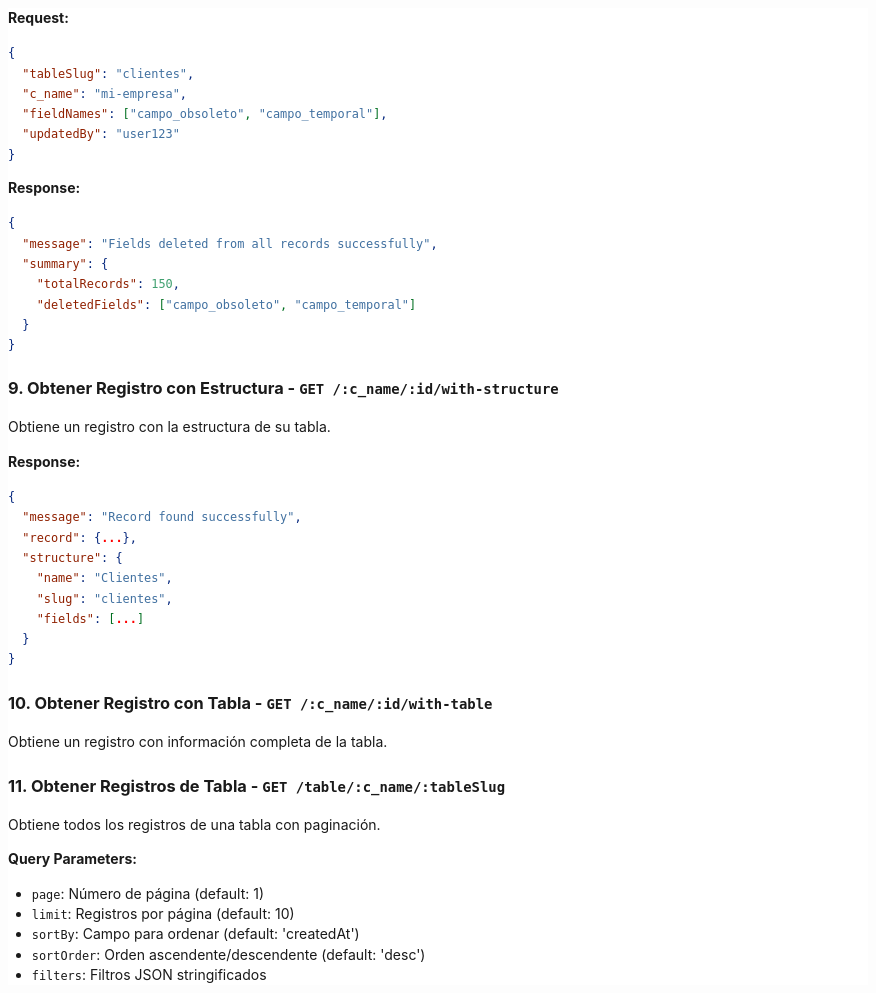 **Request:**
```json
{
  "tableSlug": "clientes",
  "c_name": "mi-empresa",
  "fieldNames": ["campo_obsoleto", "campo_temporal"],
  "updatedBy": "user123"
}
```

**Response:**
```json
{
  "message": "Fields deleted from all records successfully",
  "summary": {
    "totalRecords": 150,
    "deletedFields": ["campo_obsoleto", "campo_temporal"]
  }
}
```

### 9. **Obtener Registro con Estructura** - `GET /:c_name/:id/with-structure`
Obtiene un registro con la estructura de su tabla.

**Response:**
```json
{
  "message": "Record found successfully",
  "record": {...},
  "structure": {
    "name": "Clientes",
    "slug": "clientes",
    "fields": [...]
  }
}
```

### 10. **Obtener Registro con Tabla** - `GET /:c_name/:id/with-table`
Obtiene un registro con información completa de la tabla.

### 11. **Obtener Registros de Tabla** - `GET /table/:c_name/:tableSlug`
Obtiene todos los registros de una tabla con paginación.

**Query Parameters:**
- `page`: Número de página (default: 1)
- `limit`: Registros por página (default: 10)
- `sortBy`: Campo para ordenar (default: 'createdAt')
- `sortOrder`: Orden ascendente/descendente (default: 'desc')
- `filters`: Filtros JSON stringificados
